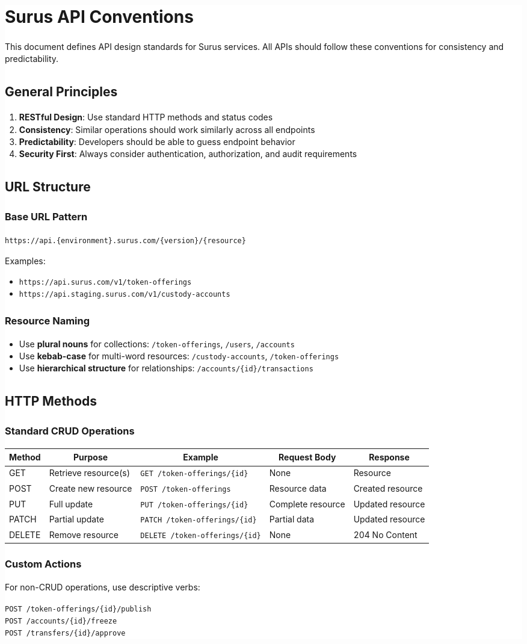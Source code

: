 # Surus API Conventions

This document defines API design standards for Surus services. All APIs should follow these conventions for consistency and predictability.

## General Principles

1. **RESTful Design**: Use standard HTTP methods and status codes
2. **Consistency**: Similar operations should work similarly across all endpoints
3. **Predictability**: Developers should be able to guess endpoint behavior
4. **Security First**: Always consider authentication, authorization, and audit requirements

## URL Structure

### Base URL Pattern
```
https://api.{environment}.surus.com/{version}/{resource}
```

Examples:
- `https://api.surus.com/v1/token-offerings`
- `https://api.staging.surus.com/v1/custody-accounts`

### Resource Naming
- Use **plural nouns** for collections: `/token-offerings`, `/users`, `/accounts`
- Use **kebab-case** for multi-word resources: `/custody-accounts`, `/token-offerings`
- Use **hierarchical structure** for relationships: `/accounts/{id}/transactions`

## HTTP Methods

### Standard CRUD Operations

| Method | Purpose | Example | Request Body | Response |
|--------|---------|---------|--------------|----------|
| GET | Retrieve resource(s) | `GET /token-offerings/{id}` | None | Resource |
| POST | Create new resource | `POST /token-offerings` | Resource data | Created resource |
| PUT | Full update | `PUT /token-offerings/{id}` | Complete resource | Updated resource |
| PATCH | Partial update | `PATCH /token-offerings/{id}` | Partial data | Updated resource |
| DELETE | Remove resource | `DELETE /token-offerings/{id}` | None | 204 No Content |

### Custom Actions
For non-CRUD operations, use descriptive verbs:
```
POST /token-offerings/{id}/publish
POST /accounts/{id}/freeze
POST /transfers/{id}/approve
```
